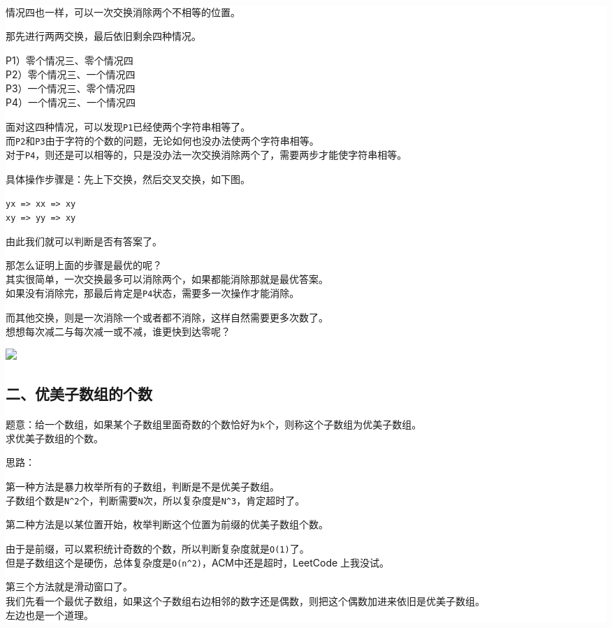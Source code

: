 
情况四也一样，可以一次交换消除两个不相等的位置。  


那先进行两两交换，最后依旧剩余四种情况。  


P1）零个情况三、零个情况四  
P2）零个情况三、一个情况四  
P3）一个情况三、零个情况四  
P4）一个情况三、一个情况四  


面对这四种情况，可以发现`P1`已经使两个字符串相等了。  
而`P2`和`P3`由于字符的个数的问题，无论如何也没办法使两个字符串相等。  
对于`P4`，则还是可以相等的，只是没办法一次交换消除两个了，需要两步才能使字符串相等。  

具体操作步骤是：先上下交换，然后交叉交换，如下图。  


```
yx => xx => xy
xy => yy => xy

```


由此我们就可以判断是否有答案了。  


那怎么证明上面的步骤是最优的呢？  
其实很简单，一次交换最多可以消除两个，如果都能消除那就是最优答案。  
如果没有消除完，那最后肯定是`P4`状态，需要多一次操作才能消除。  


而其他交换，则是一次消除一个或者都不消除，这样自然需要更多次数了。  
想想每次减二与每次减一或不减，谁更快到达零呢？  


![](http://res2019.tiankonguse.com/images/2019/11/03/001.png)  


## 二、优美子数组的个数  


题意：给一个数组，如果某个子数组里面奇数的个数恰好为`k`个，则称这个子数组为优美子数组。  
求优美子数组的个数。  


思路：

第一种方法是暴力枚举所有的子数组，判断是不是优美子数组。  
子数组个数是`N^2`个，判断需要`N`次，所以复杂度是`N^3`，肯定超时了。  


第二种方法是以某位置开始，枚举判断这个位置为前缀的优美子数组个数。  


由于是前缀，可以累积统计奇数的个数，所以判断复杂度就是`O(1)`了。  
但是子数组这个是硬伤，总体复杂度是`O(n^2)`，ACM中还是超时，LeetCode 上我没试。  


第三个方法就是滑动窗口了。  
我们先看一个最优子数组，如果这个子数组右边相邻的数字还是偶数，则把这个偶数加进来依旧是优美子数组。  
左边也是一个道理。  
